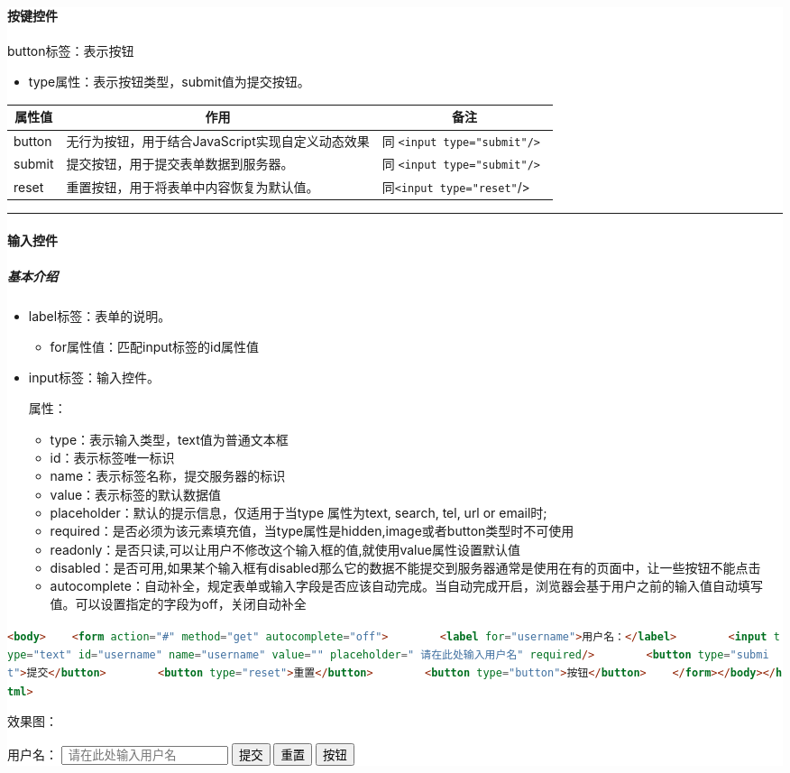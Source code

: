 

#### 按键控件

button标签：表示按钮

* type属性：表示按钮类型，submit值为提交按钮。

| 属性值 | 作用                                             | 备注                         |
| ------ | ------------------------------------------------ | ---------------------------- |
| button | 无行为按钮，用于结合JavaScript实现自定义动态效果 | 同 `<input type="submit"/> ` |
| submit | 提交按钮，用于提交表单数据到服务器。             | 同 `<input type="submit"/> ` |
| reset  | 重置按钮，用于将表单中内容恢复为默认值。         | 同`<input type="reset"`/>    |



****



#### 输入控件

##### 基本介绍

* label标签：表单的说明。

  * for属性值：匹配input标签的id属性值

* input标签：输入控件。

  属性：

  * type：表示输入类型，text值为普通文本框
  * id：表示标签唯一标识
  * name：表示标签名称，提交服务器的标识
  * value：表示标签的默认数据值
  * placeholder：默认的提示信息，仅适用于当type 属性为text, search, tel, url or email时; 
  * required：是否必须为该元素填充值，当type属性是hidden,image或者button类型时不可使用
  * readonly：是否只读,可以让用户不修改这个输入框的值,就使用value属性设置默认值
  * disabled：是否可用,如果某个输入框有disabled那么它的数据不能提交到服务器通常是使用在有的页面中，让一些按钮不能点击
  * autocomplete：自动补全，规定表单或输入字段是否应该自动完成。当自动完成开启，浏览器会基于用户之前的输入值自动填写值。可以设置指定的字段为off，关闭自动补全

```html
<body>    <form action="#" method="get" autocomplete="off">        <label for="username">用户名：</label>        <input type="text" id="username" name="username" value="" placeholder=" 请在此处输入用户名" required/>        <button type="submit">提交</button>        <button type="reset">重置</button>        <button type="button">按钮</button>    </form></body></html>
```

效果图：

<!DOCTYPE html>
<html lang="en">
<head>
    <meta charset="UTF-8">
    <title>表单项标签</title>
</head>
<body>
    <form action="#" method="get" autocomplete="off">
        <label for="username">用户名：</label>
        <input type="text" id="username" name="username" value="" placeholder=" 请在此处输入用户名" required/>
        <button type="submit">提交</button>
        <button type="reset">重置</button>
        <button type="button">按钮</button>
    </form>
</body>
</html>
